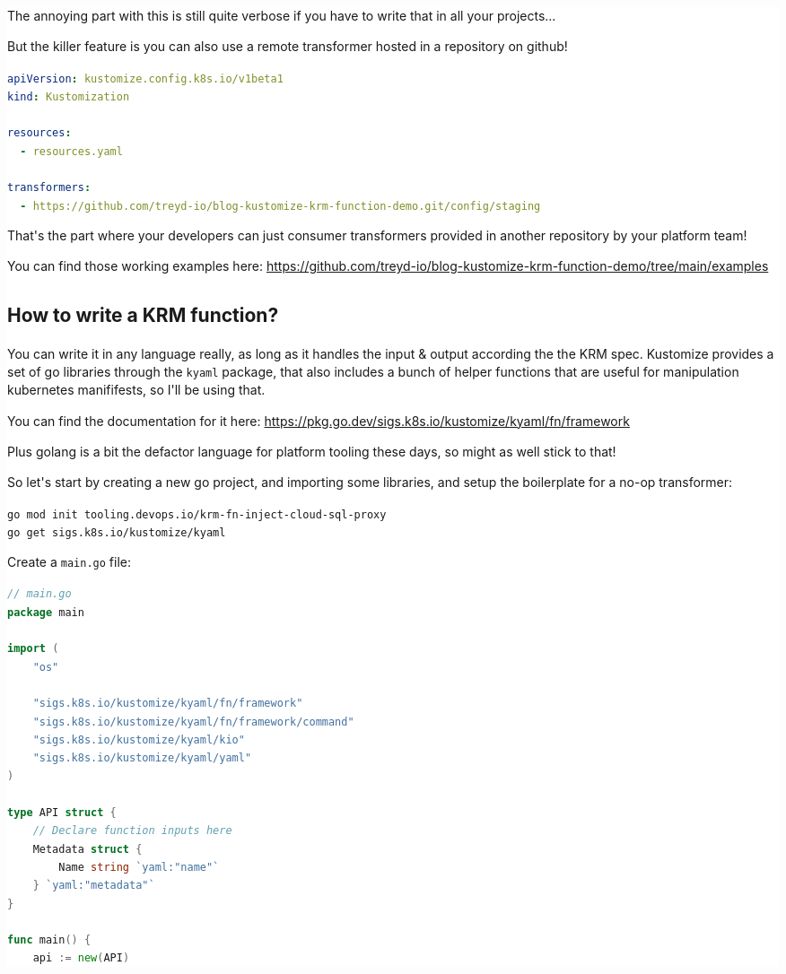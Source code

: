 ```yaml
```

The annoying part with this is still quite verbose if you have to write that in all your projects...

But the killer feature is you can also use a remote transformer hosted in a repository on github!

```yaml
apiVersion: kustomize.config.k8s.io/v1beta1
kind: Kustomization

resources:
  - resources.yaml

transformers:
  - https://github.com/treyd-io/blog-kustomize-krm-function-demo.git/config/staging
```

That's the part where your developers can just consumer transformers provided in another repository by your platform team!

You can find those working examples here: https://github.com/treyd-io/blog-kustomize-krm-function-demo/tree/main/examples

## How to write a KRM function?

You can write it in any language really, as long as it handles the input & output according the the KRM spec. Kustomize provides a set of go libraries through the `kyaml` package, that also includes a bunch of helper functions that are useful for manipulation kubernetes manififests, so I'll be using that.

You can find the documentation for it here: https://pkg.go.dev/sigs.k8s.io/kustomize/kyaml/fn/framework

Plus golang is a bit the defactor language for platform tooling these days, so might as well stick to that!

So let's start by creating a new go project, and importing some libraries, and setup the boilerplate for a no-op transformer:

```sh
go mod init tooling.devops.io/krm-fn-inject-cloud-sql-proxy
go get sigs.k8s.io/kustomize/kyaml
```

Create a `main.go` file:
```go
// main.go
package main

import (
	"os"

	"sigs.k8s.io/kustomize/kyaml/fn/framework"
	"sigs.k8s.io/kustomize/kyaml/fn/framework/command"
	"sigs.k8s.io/kustomize/kyaml/kio"
	"sigs.k8s.io/kustomize/kyaml/yaml"
)

type API struct {
    // Declare function inputs here
	Metadata struct {
		Name string `yaml:"name"`
	} `yaml:"metadata"`
}

func main() {
	api := new(API)
```